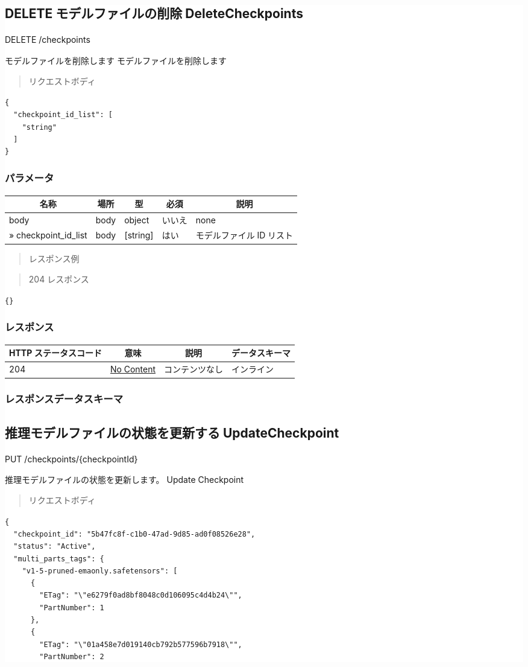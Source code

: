 <a id="opIdListCheckpoints"></a>

## DELETE モデルファイルの削除 DeleteCheckpoints 

 DELETE /checkpoints 

モデルファイルを削除します
モデルファイルを削除します

> リクエストボディ

```
{
  "checkpoint_id_list": [
    "string"
  ]
}
```

### パラメータ

|名称|場所|型|必須|説明|
|---|---|---|---|---|
|body|body|object| いいえ |none|
|» checkpoint_id_list|body|[string]| はい |モデルファイル ID リスト|

> レスポンス例

> 204 レスポンス

```
{}
```

### レスポンス

|HTTP ステータスコード|意味|説明|データスキーマ|
|---|---|---|---|
|204|[No Content](https://tools.ietf.org/html/rfc7231#section-6.3.5)|コンテンツなし|インライン|

### レスポンスデータスキーマ

<a id="opIdUpdateCheckpoint"></a>


## 推理モデルファイルの状態を更新する UpdateCheckpoint 

 PUT /checkpoints/{checkpointId}

推理モデルファイルの状態を更新します。
 Update Checkpoint 

> リクエストボディ

```
{
  "checkpoint_id": "5b47fc8f-c1b0-47ad-9d85-ad0f08526e28",
  "status": "Active",
  "multi_parts_tags": {
    "v1-5-pruned-emaonly.safetensors": [
      {
        "ETag": "\"e6279f0ad8bf8048c0d106095c4d4b24\"",
        "PartNumber": 1 
      },
      {
        "ETag": "\"01a458e7d019140cb792b577596b7918\"",
        "PartNumber": 2 
```